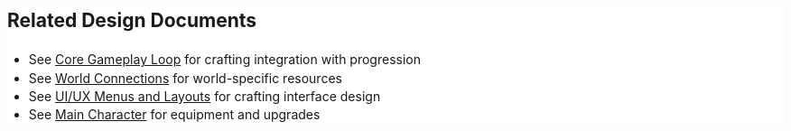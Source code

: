 ## Related Design Documents

- See [Core Gameplay Loop](../../01_Game_Design/Mechanics/CoreGameplayLoop.md) for crafting integration with progression
- See [World Connections](../../01_Game_Design/Worlds/00-World-Connections.md) for world-specific resources
- See [UI/UX Menus and Layouts](../../01_Game_Design/UI_UX_Design/Menus_Layouts.md) for crafting interface design
- See [Main Character](../../01_Game_Design/Characters/01-main-character.md) for equipment and upgrades
